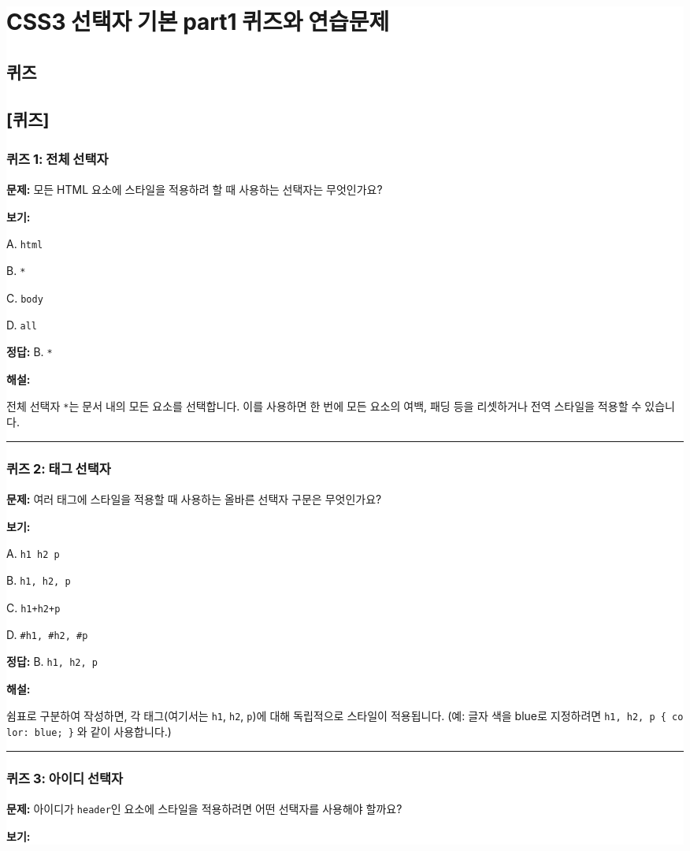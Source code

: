 # CSS3 선택자 기본 part1 퀴즈와 연습문제

## 퀴즈

## [퀴즈]

### 퀴즈 1: 전체 선택자

**문제:** 모든 HTML 요소에 스타일을 적용하려 할 때 사용하는 선택자는 무엇인가요?

**보기:**

A. `html`

B. `*`

C. `body`

D. `all`

**정답:** B. `*`

**해설:**

전체 선택자 `*`는 문서 내의 모든 요소를 선택합니다. 이를 사용하면 한 번에 모든 요소의 여백, 패딩 등을 리셋하거나 전역 스타일을 적용할 수 있습니다.

---

### 퀴즈 2: 태그 선택자

**문제:** 여러 태그에 스타일을 적용할 때 사용하는 올바른 선택자 구문은 무엇인가요?

**보기:**

A. `h1 h2 p`

B. `h1, h2, p`

C. `h1+h2+p`

D. `#h1, #h2, #p`

**정답:** B. `h1, h2, p`

**해설:**

쉼표로 구분하여 작성하면, 각 태그(여기서는 `h1`, `h2`, `p`)에 대해 독립적으로 스타일이 적용됩니다. (예: 글자 색을 blue로 지정하려면 `h1, h2, p { color: blue; }` 와 같이 사용합니다.)

---

### 퀴즈 3: 아이디 선택자

**문제:** 아이디가 `header`인 요소에 스타일을 적용하려면 어떤 선택자를 사용해야 할까요?

**보기:**
